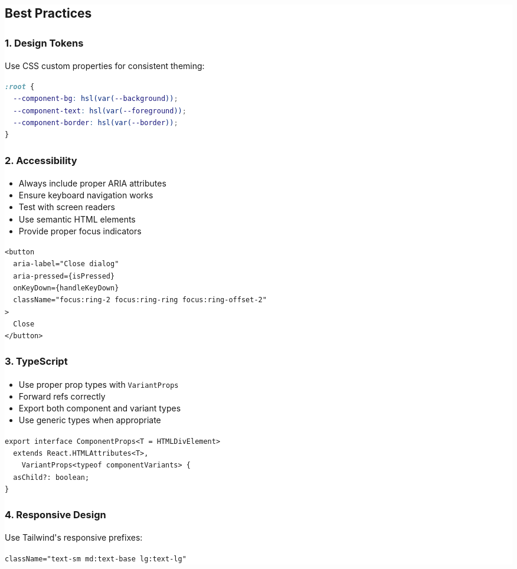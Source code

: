 ## Best Practices

### 1. Design Tokens

Use CSS custom properties for consistent theming:

```css
:root {
  --component-bg: hsl(var(--background));
  --component-text: hsl(var(--foreground));
  --component-border: hsl(var(--border));
}
```

### 2. Accessibility

- Always include proper ARIA attributes
- Ensure keyboard navigation works
- Test with screen readers
- Use semantic HTML elements
- Provide proper focus indicators

```tsx
<button
  aria-label="Close dialog"
  aria-pressed={isPressed}
  onKeyDown={handleKeyDown}
  className="focus:ring-2 focus:ring-ring focus:ring-offset-2"
>
  Close
</button>
```

### 3. TypeScript

- Use proper prop types with `VariantProps`
- Forward refs correctly
- Export both component and variant types
- Use generic types when appropriate

```tsx
export interface ComponentProps<T = HTMLDivElement>
  extends React.HTMLAttributes<T>,
    VariantProps<typeof componentVariants> {
  asChild?: boolean;
}
```

### 4. Responsive Design

Use Tailwind's responsive prefixes:

```tsx
className="text-sm md:text-base lg:text-lg"
```

